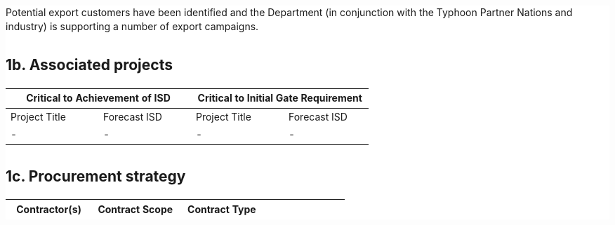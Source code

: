 Potential export customers have been identified and the Department (in conjunction with the Typhoon Partner Nations and industry) is supporting a number of export campaigns.

## 1b. Associated projects

<table>
<colgroup>
<col style="width: 25%" />
<col style="width: 25%" />
<col style="width: 25%" />
<col style="width: 23%" />
</colgroup>
<thead>
<tr>
<th colspan="2">Critical to Achievement of ISD</th>
<th colspan="2">
Critical to Initial Gate Requirement
</th>
</tr>
</thead>
<tbody>
<tr>
<td>Project Title</td>
<td>
Forecast ISD
</td>
<td>
Project Title
</td>
<td>
Forecast ISD
</td>
</tr>
<tr>
<td>-</td>
<td>-</td>
<td>-</td>
<td>
-
</td>
</tr>
</tbody>
</table>

## 1c. Procurement strategy

<table>
<colgroup>
<col style="width: 25%" />
<col style="width: 25%" />
<col style="width: 25%" />
<col style="width: 23%" />
</colgroup>
<thead>
<tr>
<th>Contractor(s)</th>
<th>
Contract Scope
</th>
<th>
Contract Type
</th>
<th>